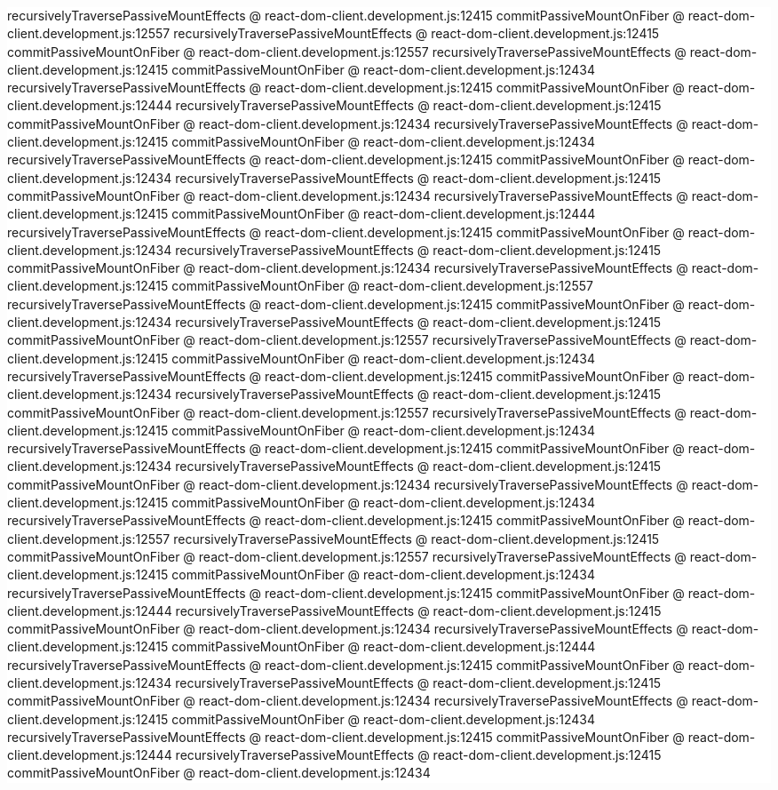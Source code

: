 recursivelyTraversePassiveMountEffects @ react-dom-client.development.js:12415
commitPassiveMountOnFiber @ react-dom-client.development.js:12557
recursivelyTraversePassiveMountEffects @ react-dom-client.development.js:12415
commitPassiveMountOnFiber @ react-dom-client.development.js:12557
recursivelyTraversePassiveMountEffects @ react-dom-client.development.js:12415
commitPassiveMountOnFiber @ react-dom-client.development.js:12434
recursivelyTraversePassiveMountEffects @ react-dom-client.development.js:12415
commitPassiveMountOnFiber @ react-dom-client.development.js:12444
recursivelyTraversePassiveMountEffects @ react-dom-client.development.js:12415
commitPassiveMountOnFiber @ react-dom-client.development.js:12434
recursivelyTraversePassiveMountEffects @ react-dom-client.development.js:12415
commitPassiveMountOnFiber @ react-dom-client.development.js:12434
recursivelyTraversePassiveMountEffects @ react-dom-client.development.js:12415
commitPassiveMountOnFiber @ react-dom-client.development.js:12434
recursivelyTraversePassiveMountEffects @ react-dom-client.development.js:12415
commitPassiveMountOnFiber @ react-dom-client.development.js:12434
recursivelyTraversePassiveMountEffects @ react-dom-client.development.js:12415
commitPassiveMountOnFiber @ react-dom-client.development.js:12444
recursivelyTraversePassiveMountEffects @ react-dom-client.development.js:12415
commitPassiveMountOnFiber @ react-dom-client.development.js:12434
recursivelyTraversePassiveMountEffects @ react-dom-client.development.js:12415
commitPassiveMountOnFiber @ react-dom-client.development.js:12434
recursivelyTraversePassiveMountEffects @ react-dom-client.development.js:12415
commitPassiveMountOnFiber @ react-dom-client.development.js:12557
recursivelyTraversePassiveMountEffects @ react-dom-client.development.js:12415
commitPassiveMountOnFiber @ react-dom-client.development.js:12434
recursivelyTraversePassiveMountEffects @ react-dom-client.development.js:12415
commitPassiveMountOnFiber @ react-dom-client.development.js:12557
recursivelyTraversePassiveMountEffects @ react-dom-client.development.js:12415
commitPassiveMountOnFiber @ react-dom-client.development.js:12434
recursivelyTraversePassiveMountEffects @ react-dom-client.development.js:12415
commitPassiveMountOnFiber @ react-dom-client.development.js:12434
recursivelyTraversePassiveMountEffects @ react-dom-client.development.js:12415
commitPassiveMountOnFiber @ react-dom-client.development.js:12557
recursivelyTraversePassiveMountEffects @ react-dom-client.development.js:12415
commitPassiveMountOnFiber @ react-dom-client.development.js:12434
recursivelyTraversePassiveMountEffects @ react-dom-client.development.js:12415
commitPassiveMountOnFiber @ react-dom-client.development.js:12434
recursivelyTraversePassiveMountEffects @ react-dom-client.development.js:12415
commitPassiveMountOnFiber @ react-dom-client.development.js:12434
recursivelyTraversePassiveMountEffects @ react-dom-client.development.js:12415
commitPassiveMountOnFiber @ react-dom-client.development.js:12434
recursivelyTraversePassiveMountEffects @ react-dom-client.development.js:12415
commitPassiveMountOnFiber @ react-dom-client.development.js:12557
recursivelyTraversePassiveMountEffects @ react-dom-client.development.js:12415
commitPassiveMountOnFiber @ react-dom-client.development.js:12557
recursivelyTraversePassiveMountEffects @ react-dom-client.development.js:12415
commitPassiveMountOnFiber @ react-dom-client.development.js:12434
recursivelyTraversePassiveMountEffects @ react-dom-client.development.js:12415
commitPassiveMountOnFiber @ react-dom-client.development.js:12444
recursivelyTraversePassiveMountEffects @ react-dom-client.development.js:12415
commitPassiveMountOnFiber @ react-dom-client.development.js:12434
recursivelyTraversePassiveMountEffects @ react-dom-client.development.js:12415
commitPassiveMountOnFiber @ react-dom-client.development.js:12444
recursivelyTraversePassiveMountEffects @ react-dom-client.development.js:12415
commitPassiveMountOnFiber @ react-dom-client.development.js:12434
recursivelyTraversePassiveMountEffects @ react-dom-client.development.js:12415
commitPassiveMountOnFiber @ react-dom-client.development.js:12434
recursivelyTraversePassiveMountEffects @ react-dom-client.development.js:12415
commitPassiveMountOnFiber @ react-dom-client.development.js:12434
recursivelyTraversePassiveMountEffects @ react-dom-client.development.js:12415
commitPassiveMountOnFiber @ react-dom-client.development.js:12444
recursivelyTraversePassiveMountEffects @ react-dom-client.development.js:12415
commitPassiveMountOnFiber @ react-dom-client.development.js:12434
